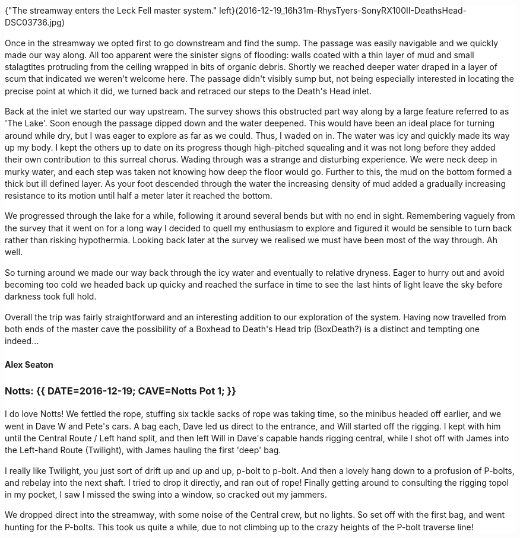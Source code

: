 {"The streamway enters the Leck Fell master system." left}(2016-12-19_16h31m-RhysTyers-SonyRX100II-DeathsHead-DSC03736.jpg)

Once in the streamway we opted first to go downstream and find the sump. The passage was easily navigable and we quickly made our way along. All too apparent were the sinister signs of flooding: walls coated with a thin layer of mud and small stalagtites protruding from the ceiling wrapped in bits of organic debris. Shortly we reached deeper water draped in a layer of scum that indicated we weren't welcome here. The passage didn't visibly sump but, not being especially interested in locating the precise point at which it did, we turned back and retraced our steps to the Death's Head inlet.

Back at the inlet we started our way upstream. The survey shows this obstructed part way along by a large feature referred to as 'The Lake'. Soon enough the passage dipped down and the water deepened. This would have been an ideal place for turning around while dry, but I was eager to explore as far as we could. Thus, I waded on in. The water was icy and quickly made its way up my body. I kept the others up to date on its progress though high-pitched squealing and it was not long before they added their own contribution to this surreal chorus. Wading through was a strange and disturbing experience. We were neck deep in murky water, and each step was taken not knowing how deep the floor would go. Further to this, the mud on the bottom formed a thick but ill defined layer. As your foot descended through the water the increasing density of mud added a gradually increasing resistance to its motion until half a meter later it reached the bottom.

We progressed through the lake for a while, following it around several bends but with no end in sight. Remembering vaguely from the survey that it went on for a long way I decided to quell my enthusiasm to explore and figured it would be sensible to turn back rather than risking hypothermia. Looking back later at the survey we realised we must have been most of the way through. Ah well.

So turning around we made our way back through the icy water and eventually to relative dryness. Eager to hurry out and avoid becoming too cold we headed back up quicky and reached the surface in time to see the last hints of light leave the sky before darkness took full hold.

Overall the trip was fairly straightforward and an interesting addition to our exploration of the system. Having now travelled from both ends of the master cave the possibility of a Boxhead to Death's Head trip (BoxDeath?) is a distinct and tempting one indeed...

#### Alex Seaton



### Notts: {{ DATE=2016-12-19; CAVE=Notts Pot 1; }}

I do love Notts! We fettled the rope, stuffing six tackle sacks of rope was
taking time, so the minibus headed off earlier, and we went in Dave W and
Pete's cars. A bag each, Dave led us direct to the entrance, and Will started
off the rigging. I kept with him until the Central Route / Left hand split, and
then left Will in Dave's capable hands rigging central, while I shot off with
James into the Left-hand Route (Twilight), with James hauling the first 'deep'
bag.

I really like Twilight, you just sort of drift up and up and up, p-bolt to
p-bolt. And then a lovely hang down to a profusion of P-bolts, and rebelay into
the next shaft. I tried to drop it directly, and ran out of rope! Finally
getting around to consulting the rigging topol in my pocket, I saw I missed the
swing into a window, so cracked out my jammers.

We dropped direct into the streamway, with some noise of the Central crew, but
no lights. So set off with the first bag, and went hunting for the P-bolts.
This took us quite a while, due to not climbing up to the crazy heights of the
P-bolt traverse line!
